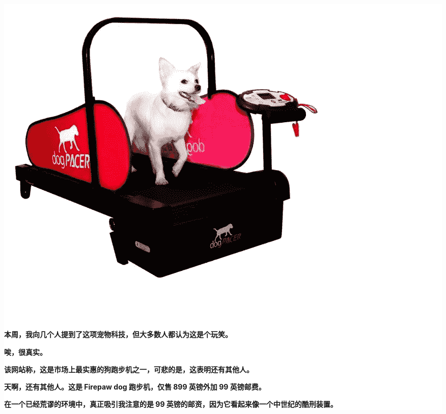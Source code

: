 **![](img/3992fc819567cc38644e247f99f4d3f8.png)**

**本周，我向几个人提到了这项宠物科技，但大多数人都认为这是个玩笑。**

**唉，很真实。**

**该网站称，这是市场上最实惠的狗跑步机之一，可悲的是，这表明还有其他人。**

**天啊，还有其他人。这是 Firepaw dog 跑步机，仅售 899 英镑外加 99 英镑邮费。**

**在一个已经荒谬的环境中，真正吸引我注意的是 99 英镑的邮资，因为它看起来像一个中世纪的酷刑装置。**
